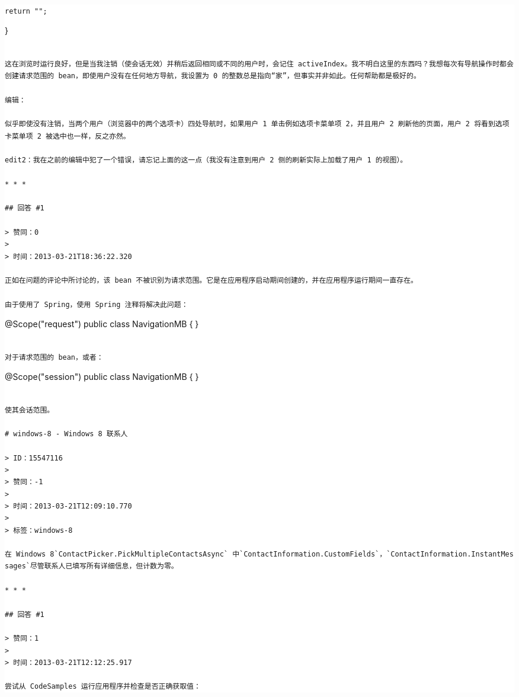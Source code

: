 
    return "";
} 
```

这在浏览时运行良好，但是当我注销（使会话无效）并稍后返回相同或不同的用户时，会记住 activeIndex。我不明白这里的东西吗？我想每次有导航操作时都会创建请求范围的 bean，即使用户没有在任何地方导航，我设置为 0 的整数总是指向“家”，但事实并非如此。任何帮助都是极好的。

编辑：

似乎即使没有注销，当两个用户（浏览器中的两个选项卡）四处导航时，如果用户 1 单击例如选项卡菜单项 2，并且用户 2 刷新他的页面，用户 2 将看到选项卡菜单项 2 被选中也一样，反之亦然。

edit2：我在之前的编辑中犯了一个错误，请忘记上面的这一点（我没有注意到用户 2 侧的刷新实际上加载了用户 1 的视图）。

* * *

## 回答 #1

> 赞同：0
> 
> 时间：2013-03-21T18:36:22.320

正如在问题的评论中所讨论的，该 bean 不被识别为请求范围。它是在应用程序启动期间创建的，并在应用程序运行期间一直存在。

由于使用了 Spring，使用 Spring 注释将解决此问题：

```
@Scope("request")
public class NavigationMB {
} 
```

对于请求范围的 bean，或者：

```
@Scope("session")
public class NavigationMB {
} 
```

使其会话范围。

# windows-8 - Windows 8 联系人

> ID：15547116
> 
> 赞同：-1
> 
> 时间：2013-03-21T12:09:10.770
> 
> 标签：windows-8

在 Windows 8`ContactPicker.PickMultipleContactsAsync` 中`ContactInformation.CustomFields`，`ContactInformation.InstantMessages`尽管联系人已填写所有详细信息，但计数为零。

* * *

## 回答 #1

> 赞同：1
> 
> 时间：2013-03-21T12:12:25.917

尝试从 CodeSamples 运行应用程序并检查是否正确获取值：

```